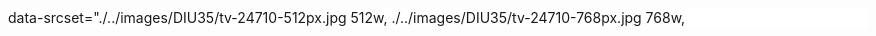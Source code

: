   data-srcset="./../images/DIU35/tv-24710-512px.jpg 512w,
  ./../images/DIU35/tv-24710-768px.jpg 768w,
